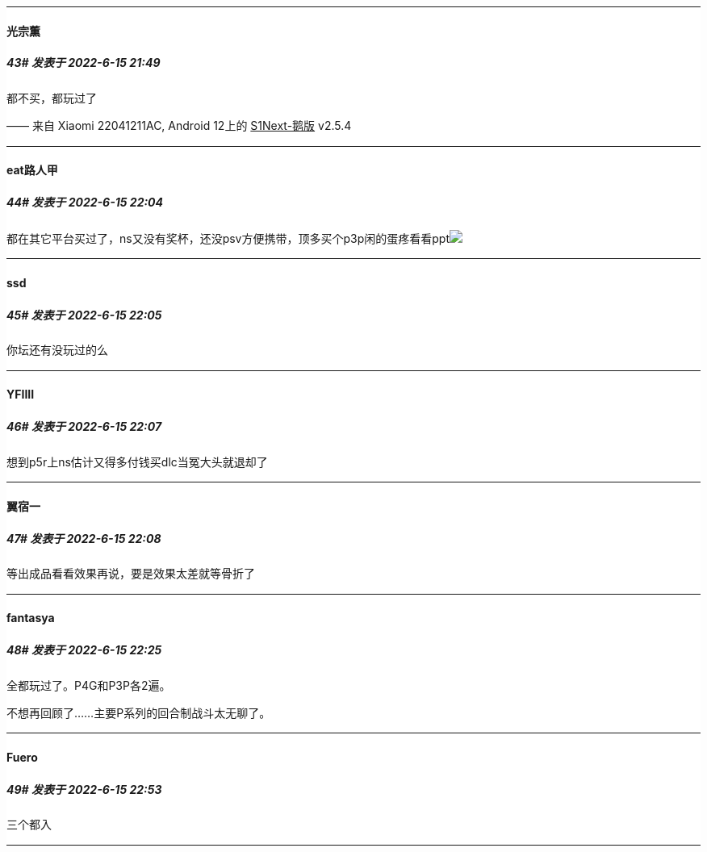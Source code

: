 *****

####  光宗薫  
##### 43#       发表于 2022-6-15 21:49

都不买，都玩过了

—— 来自 Xiaomi 22041211AC, Android 12上的 [S1Next-鹅版](https://github.com/ykrank/S1-Next/releases) v2.5.4

*****

####  eat路人甲  
##### 44#       发表于 2022-6-15 22:04

都在其它平台买过了，ns又没有奖杯，还没psv方便携带，顶多买个p3p闲的蛋疼看看ppt<img src="https://static.saraba1st.com/image/smiley/face2017/001.png" referrerpolicy="no-referrer">

*****

####  ssd  
##### 45#       发表于 2022-6-15 22:05

你坛还有没玩过的么

*****

####  YFIIII  
##### 46#       发表于 2022-6-15 22:07

想到p5r上ns估计又得多付钱买dlc当冤大头就退却了

*****

####  翼宿一  
##### 47#       发表于 2022-6-15 22:08

等出成品看看效果再说，要是效果太差就等骨折了

*****

####  fantasya  
##### 48#       发表于 2022-6-15 22:25

全都玩过了。P4G和P3P各2遍。

不想再回顾了……主要P系列的回合制战斗太无聊了。

*****

####  Fuero  
##### 49#       发表于 2022-6-15 22:53

三个都入

*****
